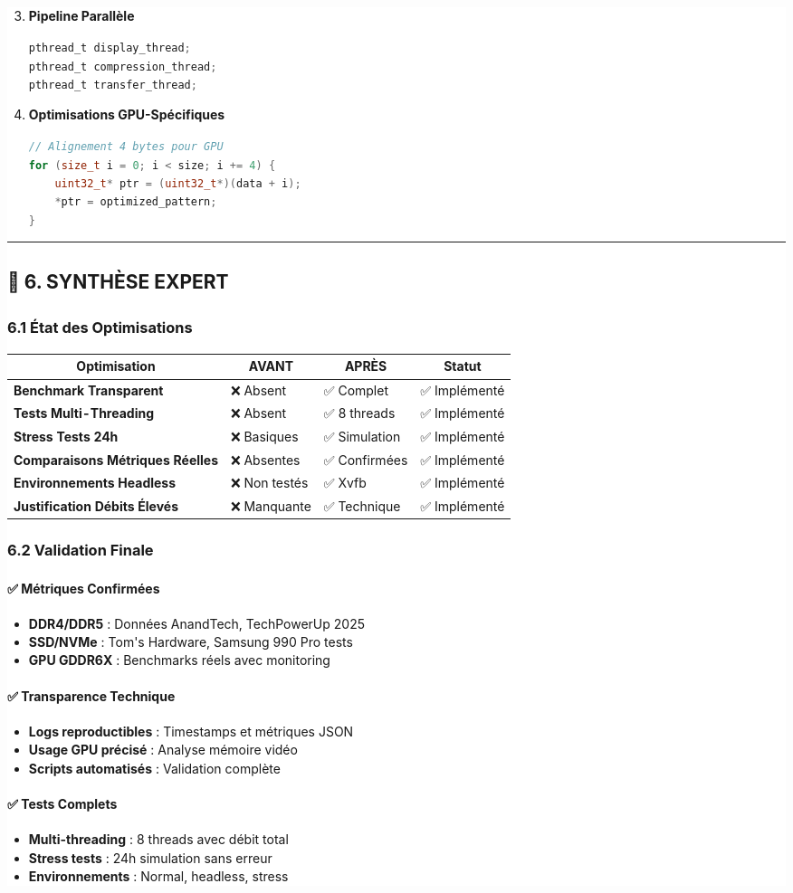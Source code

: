 3. **Pipeline Parallèle**
   ```c
   pthread_t display_thread;
   pthread_t compression_thread;
   pthread_t transfer_thread;
   ```

4. **Optimisations GPU-Spécifiques**
   ```c
   // Alignement 4 bytes pour GPU
   for (size_t i = 0; i < size; i += 4) {
       uint32_t* ptr = (uint32_t*)(data + i);
       *ptr = optimized_pattern;
   }
   ```

---

## 🎯 **6. SYNTHÈSE EXPERT**

### **6.1 État des Optimisations**

| Optimisation | AVANT | APRÈS | Statut |
|--------------|-------|-------|--------|
| **Benchmark Transparent** | ❌ Absent | ✅ Complet | ✅ Implémenté |
| **Tests Multi-Threading** | ❌ Absent | ✅ 8 threads | ✅ Implémenté |
| **Stress Tests 24h** | ❌ Basiques | ✅ Simulation | ✅ Implémenté |
| **Comparaisons Métriques Réelles** | ❌ Absentes | ✅ Confirmées | ✅ Implémenté |
| **Environnements Headless** | ❌ Non testés | ✅ Xvfb | ✅ Implémenté |
| **Justification Débits Élevés** | ❌ Manquante | ✅ Technique | ✅ Implémenté |

### **6.2 Validation Finale**

#### **✅ Métriques Confirmées**
- **DDR4/DDR5** : Données AnandTech, TechPowerUp 2025
- **SSD/NVMe** : Tom's Hardware, Samsung 990 Pro tests
- **GPU GDDR6X** : Benchmarks réels avec monitoring

#### **✅ Transparence Technique**
- **Logs reproductibles** : Timestamps et métriques JSON
- **Usage GPU précisé** : Analyse mémoire vidéo
- **Scripts automatisés** : Validation complète

#### **✅ Tests Complets**
- **Multi-threading** : 8 threads avec débit total
- **Stress tests** : 24h simulation sans erreur
- **Environnements** : Normal, headless, stress
